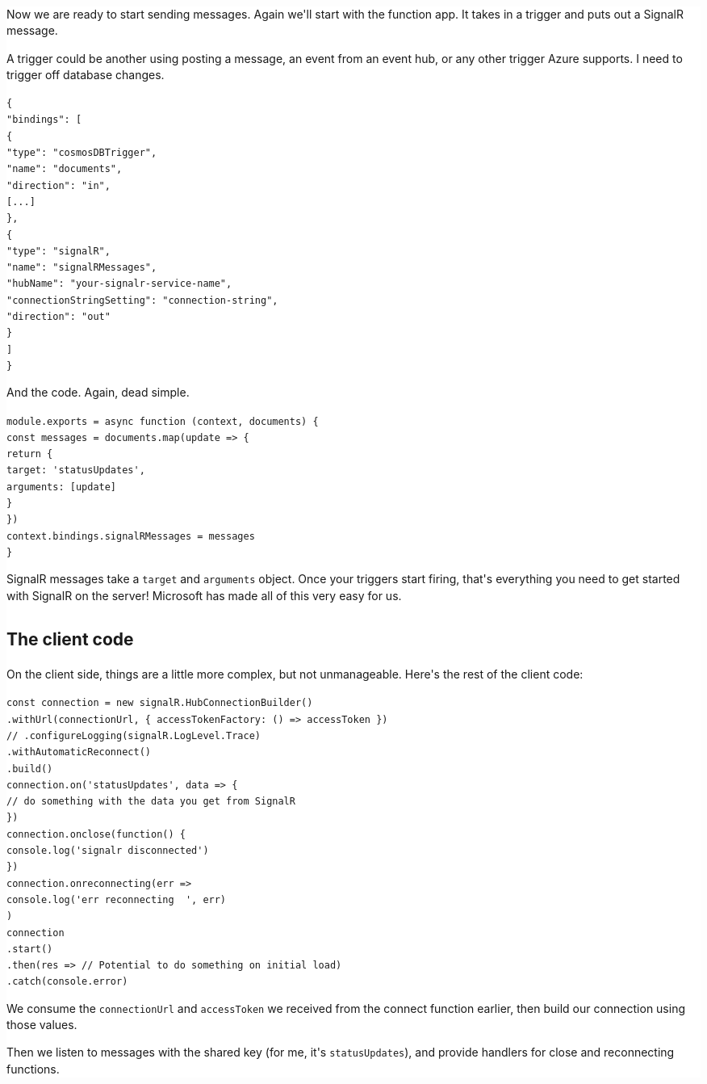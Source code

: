 <p>Now we are ready to start sending messages. Again we'll start with the function app. It takes in a trigger and puts out a SignalR message.</p>
<p>A trigger could be another using posting a message, an event from an event hub, or any other trigger Azure supports. I need to trigger off database changes.</p>
<pre><code class="language-javascript">{
"bindings": [
{
"type": "cosmosDBTrigger",
"name": "documents",
"direction": "in",
[...]
},
{
"type": "signalR",
"name": "signalRMessages",
"hubName": "your-signalr-service-name",
"connectionStringSetting": "connection-string",
"direction": "out"
}
]
}
</code></pre>
<p>And the code. Again, dead simple.</p>
<pre><code class="language-javascript">module.exports = async function (context, documents) {
const messages = documents.map(update =&gt; {
return {
target: 'statusUpdates',
arguments: [update]
}
})
context.bindings.signalRMessages = messages
}
</code></pre>
<p>SignalR messages take a <code>target</code> and <code>arguments</code> object. Once your triggers start firing, that's everything you need to get started with SignalR on the server! Microsoft has made all of this very easy for us.</p>
<h2 id="theclientcode">The client code</h2>
<p>On the client side, things are a little more complex, but not unmanageable. Here's the rest of the client code:</p>
<pre><code class="language-javascript">const connection = new signalR.HubConnectionBuilder()
.withUrl(connectionUrl, { accessTokenFactory: () =&gt; accessToken })
// .configureLogging(signalR.LogLevel.Trace)
.withAutomaticReconnect()
.build()
connection.on('statusUpdates', data =&gt; {
// do something with the data you get from SignalR
})
connection.onclose(function() {
console.log('signalr disconnected')
})
connection.onreconnecting(err =&gt;
console.log('err reconnecting  ', err)
)
connection
.start()
.then(res =&gt; // Potential to do something on initial load)
.catch(console.error)
</code></pre>
<p>We consume the <code>connectionUrl</code> and <code>accessToken</code> we received from the connect function earlier, then build our connection using those values.</p>
<p>Then we listen to messages with the shared key (for me, it's <code>statusUpdates</code>), and provide handlers for close and reconnecting functions.</p>